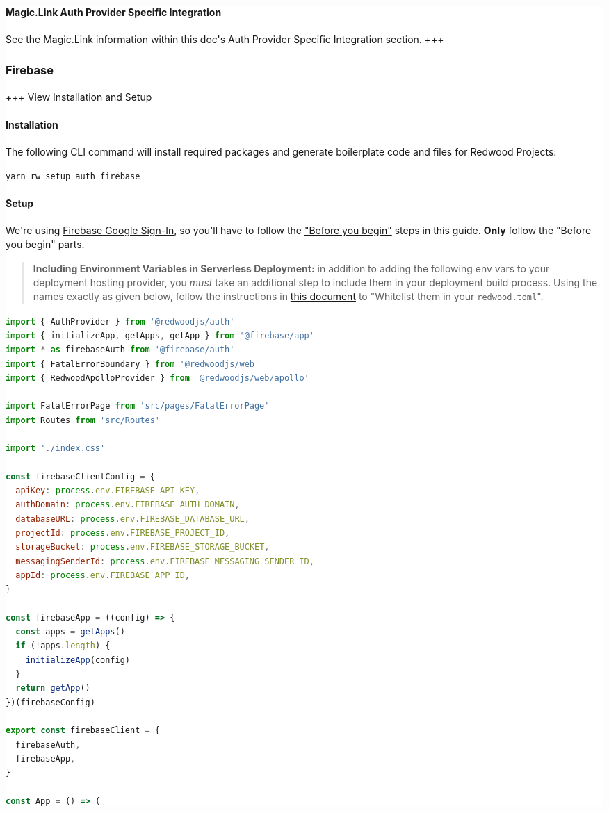 #### Magic.Link Auth Provider Specific Integration

See the Magic.Link information within this doc's [Auth Provider Specific Integration](#auth-provider-specific-integration) section.
+++

### Firebase

+++ View Installation and Setup

#### Installation

The following CLI command will install required packages and generate boilerplate code and files for Redwood Projects:

```bash
yarn rw setup auth firebase
```

#### Setup

We're using [Firebase Google Sign-In](https://firebase.google.com/docs/auth/web/google-signin), so you'll have to follow the ["Before you begin"](https://firebase.google.com/docs/auth/web/google-signin#before_you_begin) steps in this guide. **Only** follow the "Before you begin" parts.

> **Including Environment Variables in Serverless Deployment:** in addition to adding the following env vars to your deployment hosting provider, you _must_ take an additional step to include them in your deployment build process. Using the names exactly as given below, follow the instructions in [this document](https://redwoodjs.com/docs/environment-variables) to "Whitelist them in your `redwood.toml`".

```jsx title="web/src/App.js"
import { AuthProvider } from '@redwoodjs/auth'
import { initializeApp, getApps, getApp } from '@firebase/app'
import * as firebaseAuth from '@firebase/auth'
import { FatalErrorBoundary } from '@redwoodjs/web'
import { RedwoodApolloProvider } from '@redwoodjs/web/apollo'

import FatalErrorPage from 'src/pages/FatalErrorPage'
import Routes from 'src/Routes'

import './index.css'

const firebaseClientConfig = {
  apiKey: process.env.FIREBASE_API_KEY,
  authDomain: process.env.FIREBASE_AUTH_DOMAIN,
  databaseURL: process.env.FIREBASE_DATABASE_URL,
  projectId: process.env.FIREBASE_PROJECT_ID,
  storageBucket: process.env.FIREBASE_STORAGE_BUCKET,
  messagingSenderId: process.env.FIREBASE_MESSAGING_SENDER_ID,
  appId: process.env.FIREBASE_APP_ID,
}

const firebaseApp = ((config) => {
  const apps = getApps()
  if (!apps.length) {
    initializeApp(config)
  }
  return getApp()
})(firebaseConfig)

export const firebaseClient = {
  firebaseAuth,
  firebaseApp,
}

const App = () => (
```